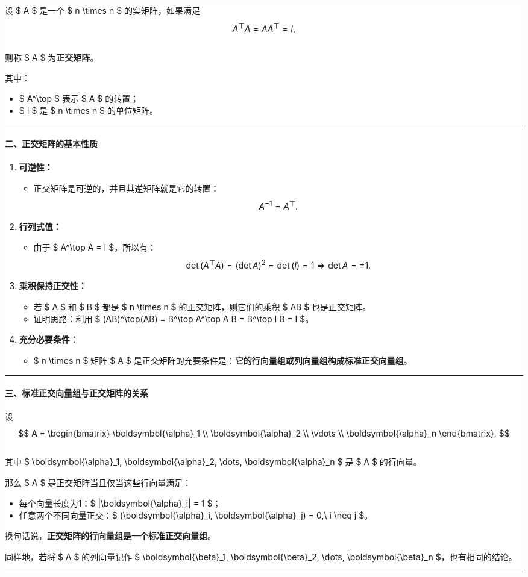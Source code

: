 设 $ A $ 是一个 $ n \times n $ 的实矩阵，如果满足  
$$
A^\top A = A A^\top = I,
$$  
则称 $ A $ 为**正交矩阵**。

其中：

- $ A^\top $ 表示 $ A $ 的转置；
- $ I $ 是 $ n \times n $ 的单位矩阵。

---

#### 二、正交矩阵的基本性质

1. **可逆性：**
   - 正交矩阵是可逆的，并且其逆矩阵就是它的转置：
     $$
     A^{-1} = A^\top.
     $$

2. **行列式值：**
   - 由于 $ A^\top A = I $，所以有：
     $$
     \det(A^\top A) = (\det A)^2 = \det(I) = 1 \Rightarrow \det A = \pm 1.
     $$

3. **乘积保持正交性：**
   - 若 $ A $ 和 $ B $ 都是 $ n \times n $ 的正交矩阵，则它们的乘积 $ AB $ 也是正交矩阵。
   - 证明思路：利用 $ (AB)^\top(AB) = B^\top A^\top A B = B^\top I B = I $。

4. **充分必要条件：**
   - $ n \times n $ 矩阵 $ A $ 是正交矩阵的充要条件是：**它的行向量组或列向量组构成标准正交向量组**。

---

#### 三、标准正交向量组与正交矩阵的关系

设  
$$
A = \begin{bmatrix}
\boldsymbol{\alpha}_1 \\
\boldsymbol{\alpha}_2 \\
\vdots \\
\boldsymbol{\alpha}_n
\end{bmatrix},
$$  
其中 $ \boldsymbol{\alpha}_1, \boldsymbol{\alpha}_2, \dots, \boldsymbol{\alpha}_n $ 是 $ A $ 的行向量。

那么 $ A $ 是正交矩阵当且仅当这些行向量满足：

- 每个向量长度为1：$ \|\boldsymbol{\alpha}_i\| = 1 $；
- 任意两个不同向量正交：$ (\boldsymbol{\alpha}_i, \boldsymbol{\alpha}_j) = 0,\ i \neq j $。

换句话说，**正交矩阵的行向量组是一个标准正交向量组**。

同样地，若将 $ A $ 的列向量记作 $ \boldsymbol{\beta}_1, \boldsymbol{\beta}_2, \dots, \boldsymbol{\beta}_n $，也有相同的结论。

---